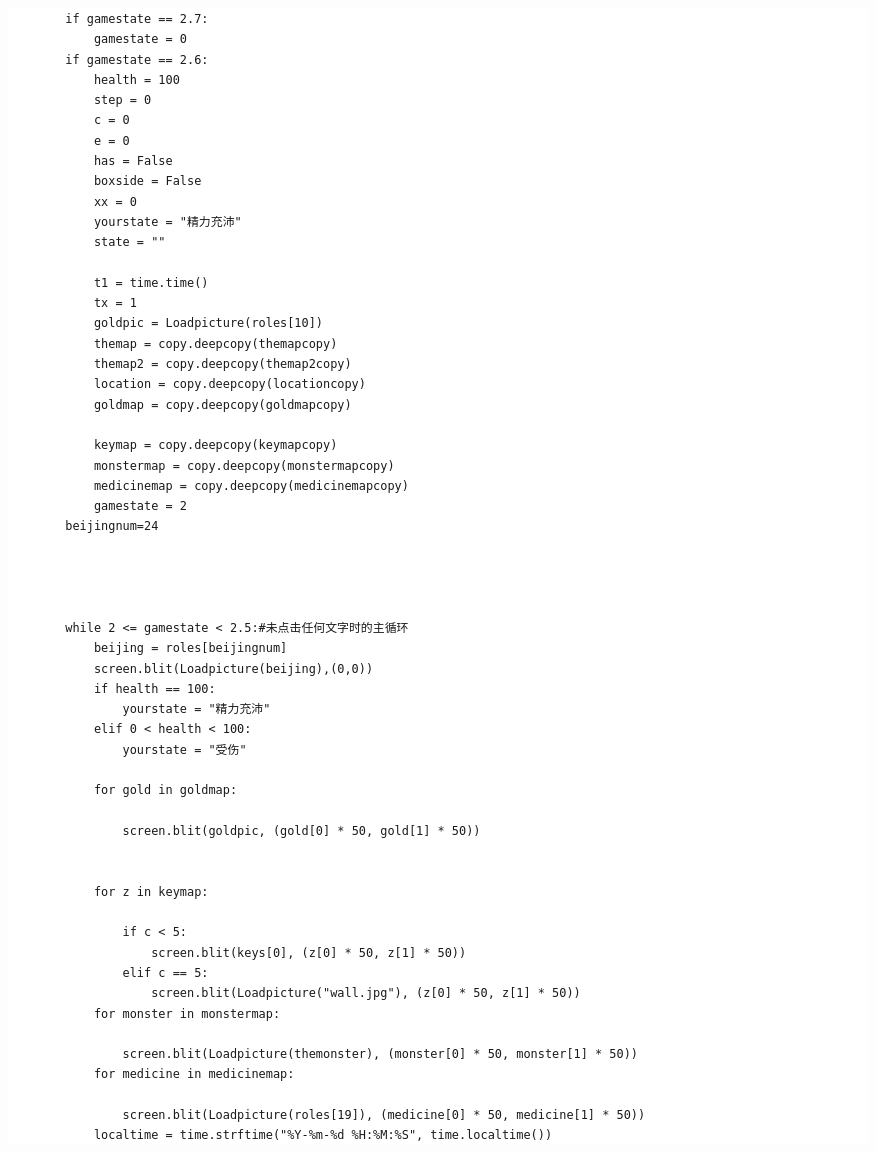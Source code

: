 
            if gamestate == 2.7:
                gamestate = 0
            if gamestate == 2.6:
                health = 100
                step = 0
                c = 0
                e = 0
                has = False
                boxside = False
                xx = 0
                yourstate = "精力充沛"
                state = ""

                t1 = time.time()
                tx = 1
                goldpic = Loadpicture(roles[10])
                themap = copy.deepcopy(themapcopy)
                themap2 = copy.deepcopy(themap2copy)
                location = copy.deepcopy(locationcopy)
                goldmap = copy.deepcopy(goldmapcopy)

                keymap = copy.deepcopy(keymapcopy)
                monstermap = copy.deepcopy(monstermapcopy)
                medicinemap = copy.deepcopy(medicinemapcopy)
                gamestate = 2
            beijingnum=24




            while 2 <= gamestate < 2.5:#未点击任何文字时的主循环
                beijing = roles[beijingnum]
                screen.blit(Loadpicture(beijing),(0,0))
                if health == 100:
                    yourstate = "精力充沛"
                elif 0 < health < 100:
                    yourstate = "受伤"

                for gold in goldmap:

                    screen.blit(goldpic, (gold[0] * 50, gold[1] * 50))


                for z in keymap:

                    if c < 5:
                        screen.blit(keys[0], (z[0] * 50, z[1] * 50))
                    elif c == 5:
                        screen.blit(Loadpicture("wall.jpg"), (z[0] * 50, z[1] * 50))
                for monster in monstermap:

                    screen.blit(Loadpicture(themonster), (monster[0] * 50, monster[1] * 50))
                for medicine in medicinemap:

                    screen.blit(Loadpicture(roles[19]), (medicine[0] * 50, medicine[1] * 50))
                localtime = time.strftime("%Y-%m-%d %H:%M:%S", time.localtime())
